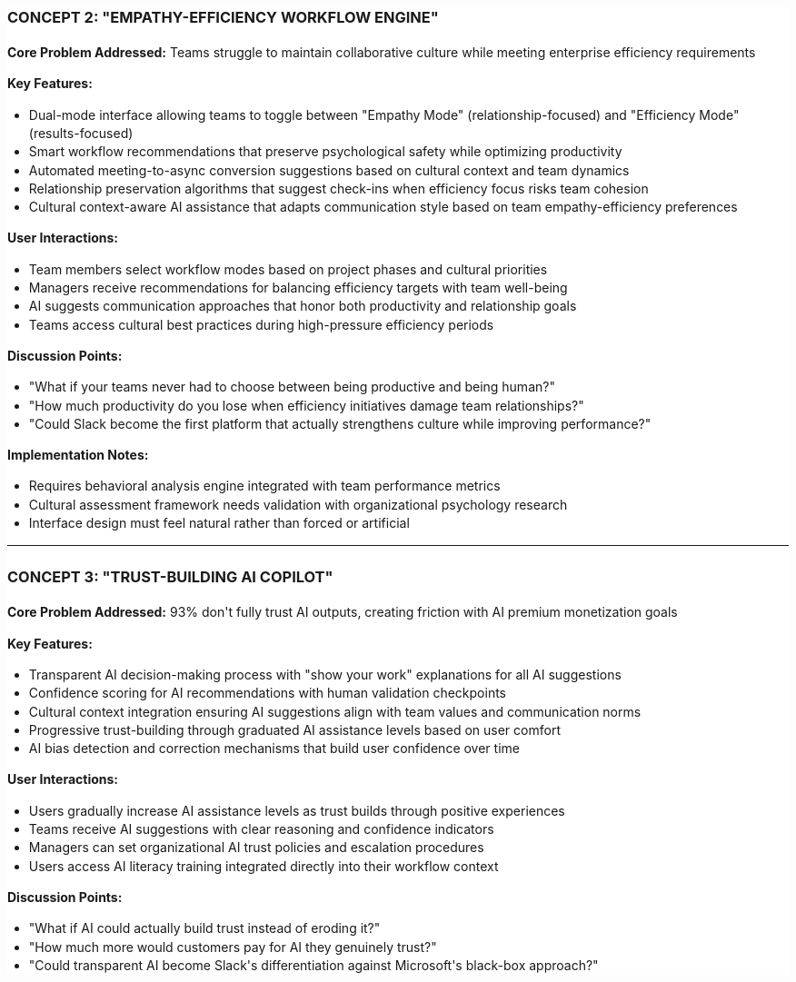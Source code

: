 
### CONCEPT 2: "EMPATHY-EFFICIENCY WORKFLOW ENGINE"
**Core Problem Addressed:** Teams struggle to maintain collaborative culture while meeting enterprise efficiency requirements

**Key Features:**
- Dual-mode interface allowing teams to toggle between "Empathy Mode" (relationship-focused) and "Efficiency Mode" (results-focused)
- Smart workflow recommendations that preserve psychological safety while optimizing productivity
- Automated meeting-to-async conversion suggestions based on cultural context and team dynamics
- Relationship preservation algorithms that suggest check-ins when efficiency focus risks team cohesion
- Cultural context-aware AI assistance that adapts communication style based on team empathy-efficiency preferences

**User Interactions:**
- Team members select workflow modes based on project phases and cultural priorities
- Managers receive recommendations for balancing efficiency targets with team well-being
- AI suggests communication approaches that honor both productivity and relationship goals
- Teams access cultural best practices during high-pressure efficiency periods

**Discussion Points:**
- "What if your teams never had to choose between being productive and being human?"
- "How much productivity do you lose when efficiency initiatives damage team relationships?"
- "Could Slack become the first platform that actually strengthens culture while improving performance?"

**Implementation Notes:**
- Requires behavioral analysis engine integrated with team performance metrics
- Cultural assessment framework needs validation with organizational psychology research
- Interface design must feel natural rather than forced or artificial

---

### CONCEPT 3: "TRUST-BUILDING AI COPILOT"
**Core Problem Addressed:** 93% don't fully trust AI outputs, creating friction with AI premium monetization goals

**Key Features:**
- Transparent AI decision-making process with "show your work" explanations for all AI suggestions
- Confidence scoring for AI recommendations with human validation checkpoints
- Cultural context integration ensuring AI suggestions align with team values and communication norms
- Progressive trust-building through graduated AI assistance levels based on user comfort
- AI bias detection and correction mechanisms that build user confidence over time

**User Interactions:**
- Users gradually increase AI assistance levels as trust builds through positive experiences
- Teams receive AI suggestions with clear reasoning and confidence indicators
- Managers can set organizational AI trust policies and escalation procedures
- Users access AI literacy training integrated directly into their workflow context

**Discussion Points:**
- "What if AI could actually build trust instead of eroding it?"
- "How much more would customers pay for AI they genuinely trust?"
- "Could transparent AI become Slack's differentiation against Microsoft's black-box approach?"
